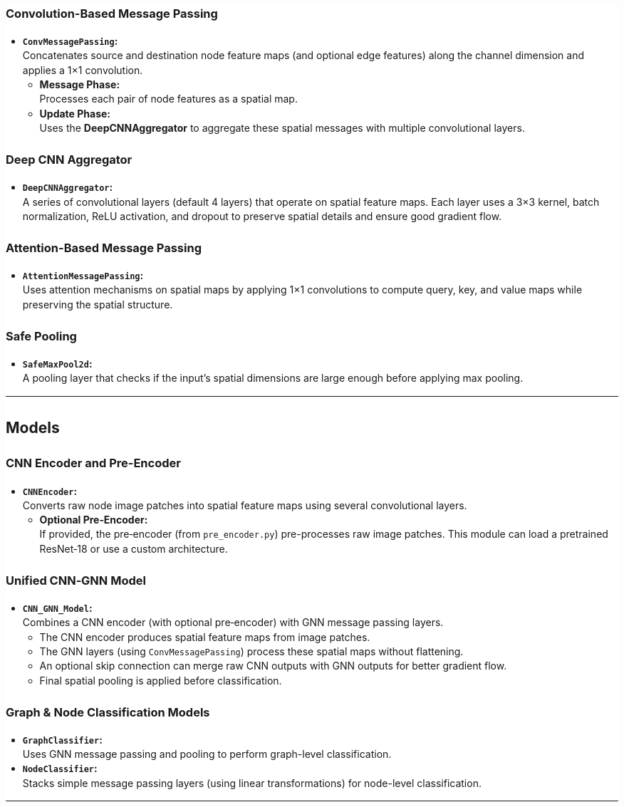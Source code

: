 ### Convolution-Based Message Passing
- **`ConvMessagePassing`:**  
  Concatenates source and destination node feature maps (and optional edge features) along the channel dimension and applies a 1×1 convolution.  
  - **Message Phase:**  
    Processes each pair of node features as a spatial map.
  - **Update Phase:**  
    Uses the **DeepCNNAggregator** to aggregate these spatial messages with multiple convolutional layers.

### Deep CNN Aggregator
- **`DeepCNNAggregator`:**  
  A series of convolutional layers (default 4 layers) that operate on spatial feature maps. Each layer uses a 3×3 kernel, batch normalization, ReLU activation, and dropout to preserve spatial details and ensure good gradient flow.

### Attention-Based Message Passing
- **`AttentionMessagePassing`:**  
  Uses attention mechanisms on spatial maps by applying 1×1 convolutions to compute query, key, and value maps while preserving the spatial structure.

### Safe Pooling
- **`SafeMaxPool2d`:**  
  A pooling layer that checks if the input’s spatial dimensions are large enough before applying max pooling.

---

## Models

### CNN Encoder and Pre-Encoder
- **`CNNEncoder`:**  
  Converts raw node image patches into spatial feature maps using several convolutional layers.  
  - **Optional Pre‑Encoder:**  
    If provided, the pre‑encoder (from `pre_encoder.py`) pre-processes raw image patches. This module can load a pretrained ResNet‑18 or use a custom architecture.
  
### Unified CNN‑GNN Model
- **`CNN_GNN_Model`:**  
  Combines a CNN encoder (with optional pre‑encoder) with GNN message passing layers.  
  - The CNN encoder produces spatial feature maps from image patches.
  - The GNN layers (using `ConvMessagePassing`) process these spatial maps without flattening.
  - An optional skip connection can merge raw CNN outputs with GNN outputs for better gradient flow.
  - Final spatial pooling is applied before classification.

### Graph & Node Classification Models
- **`GraphClassifier`:**  
  Uses GNN message passing and pooling to perform graph-level classification.
- **`NodeClassifier`:**  
  Stacks simple message passing layers (using linear transformations) for node-level classification.

---